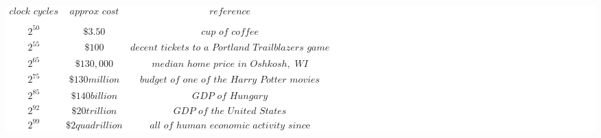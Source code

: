 <p><span class="katex--display"><span class="katex-display"><span class="katex"><span class="katex-mathml"><math><semantics><mtable rowspacing="0.15999999999999992em" columnalign="center left left" columnspacing="1em" rowlines="solid none none none none none none none none"><mtr><mtd><mstyle scriptlevel="0" displaystyle="false"><mrow><mi>c</mi><mi>l</mi><mi>o</mi><mi>c</mi><mi>k</mi><mtext>&nbsp;</mtext><mi>c</mi><mi>y</mi><mi>c</mi><mi>l</mi><mi>e</mi><mi>s</mi></mrow></mstyle></mtd><mtd><mstyle scriptlevel="0" displaystyle="false"><mrow><mi>a</mi><mi>p</mi><mi>p</mi><mi>r</mi><mi>o</mi><mi>x</mi><mtext>&nbsp;</mtext><mi>c</mi><mi>o</mi><mi>s</mi><mi>t</mi></mrow></mstyle></mtd><mtd><mstyle scriptlevel="0" displaystyle="false"><mrow><mi>r</mi><mi>e</mi><mi>f</mi><mi>e</mi><mi>r</mi><mi>e</mi><mi>n</mi><mi>c</mi><mi>e</mi></mrow></mstyle></mtd></mtr><mtr><mtd><mstyle scriptlevel="0" displaystyle="false"><mrow></mrow></mstyle></mtd><mtd><mstyle scriptlevel="0" displaystyle="false"><mrow></mrow></mstyle></mtd></mtr><mtr><mtd><mstyle scriptlevel="0" displaystyle="false"><msup><mn>2</mn><mn>50</mn></msup></mstyle></mtd><mtd><mstyle scriptlevel="0" displaystyle="false"><mrow><mi mathvariant="normal">$</mi><mn>3.50</mn></mrow></mstyle></mtd><mtd><mstyle scriptlevel="0" displaystyle="false"><mrow><mi>c</mi><mi>u</mi><mi>p</mi><mtext>&nbsp;</mtext><mi>o</mi><mi>f</mi><mtext>&nbsp;</mtext><mi>c</mi><mi>o</mi><mi>f</mi><mi>f</mi><mi>e</mi><mi>e</mi></mrow></mstyle></mtd></mtr><mtr><mtd><mstyle scriptlevel="0" displaystyle="false"><msup><mn>2</mn><mn>55</mn></msup></mstyle></mtd><mtd><mstyle scriptlevel="0" displaystyle="false"><mrow><mi mathvariant="normal">$</mi><mn>100</mn></mrow></mstyle></mtd><mtd><mstyle scriptlevel="0" displaystyle="false"><mrow><mi>d</mi><mi>e</mi><mi>c</mi><mi>e</mi><mi>n</mi><mi>t</mi><mtext>&nbsp;</mtext><mi>t</mi><mi>i</mi><mi>c</mi><mi>k</mi><mi>e</mi><mi>t</mi><mi>s</mi><mtext>&nbsp;</mtext><mi>t</mi><mi>o</mi><mtext>&nbsp;</mtext><mi>a</mi><mtext>&nbsp;</mtext><mi>P</mi><mi>o</mi><mi>r</mi><mi>t</mi><mi>l</mi><mi>a</mi><mi>n</mi><mi>d</mi><mtext>&nbsp;</mtext><mi>T</mi><mi>r</mi><mi>a</mi><mi>i</mi><mi>l</mi><mi>b</mi><mi>l</mi><mi>a</mi><mi>z</mi><mi>e</mi><mi>r</mi><mi>s</mi><mtext>&nbsp;</mtext><mi>g</mi><mi>a</mi><mi>m</mi><mi>e</mi></mrow></mstyle></mtd></mtr><mtr><mtd><mstyle scriptlevel="0" displaystyle="false"><msup><mn>2</mn><mn>65</mn></msup></mstyle></mtd><mtd><mstyle scriptlevel="0" displaystyle="false"><mrow><mi mathvariant="normal">$</mi><mn>130</mn><mo separator="true">,</mo><mn>000</mn></mrow></mstyle></mtd><mtd><mstyle scriptlevel="0" displaystyle="false"><mrow><mi>m</mi><mi>e</mi><mi>d</mi><mi>i</mi><mi>a</mi><mi>n</mi><mtext>&nbsp;</mtext><mi>h</mi><mi>o</mi><mi>m</mi><mi>e</mi><mtext>&nbsp;</mtext><mi>p</mi><mi>r</mi><mi>i</mi><mi>c</mi><mi>e</mi><mtext>&nbsp;</mtext><mi>i</mi><mi>n</mi><mtext>&nbsp;</mtext><mi>O</mi><mi>s</mi><mi>h</mi><mi>k</mi><mi>o</mi><mi>s</mi><mi>h</mi><mo separator="true">,</mo><mtext>&nbsp;</mtext><mi>W</mi><mi>I</mi></mrow></mstyle></mtd></mtr><mtr><mtd><mstyle scriptlevel="0" displaystyle="false"><msup><mn>2</mn><mn>75</mn></msup></mstyle></mtd><mtd><mstyle scriptlevel="0" displaystyle="false"><mrow><mi mathvariant="normal">$</mi><mn>130</mn><mi>m</mi><mi>i</mi><mi>l</mi><mi>l</mi><mi>i</mi><mi>o</mi><mi>n</mi></mrow></mstyle></mtd><mtd><mstyle scriptlevel="0" displaystyle="false"><mrow><mi>b</mi><mi>u</mi><mi>d</mi><mi>g</mi><mi>e</mi><mi>t</mi><mtext>&nbsp;</mtext><mi>o</mi><mi>f</mi><mtext>&nbsp;</mtext><mi>o</mi><mi>n</mi><mi>e</mi><mtext>&nbsp;</mtext><mi>o</mi><mi>f</mi><mtext>&nbsp;</mtext><mi>t</mi><mi>h</mi><mi>e</mi><mtext>&nbsp;</mtext><mi>H</mi><mi>a</mi><mi>r</mi><mi>r</mi><mi>y</mi><mtext>&nbsp;</mtext><mi>P</mi><mi>o</mi><mi>t</mi><mi>t</mi><mi>e</mi><mi>r</mi><mtext>&nbsp;</mtext><mi>m</mi><mi>o</mi><mi>v</mi><mi>i</mi><mi>e</mi><mi>s</mi></mrow></mstyle></mtd></mtr><mtr><mtd><mstyle scriptlevel="0" displaystyle="false"><msup><mn>2</mn><mn>85</mn></msup></mstyle></mtd><mtd><mstyle scriptlevel="0" displaystyle="false"><mrow><mi mathvariant="normal">$</mi><mn>140</mn><mi>b</mi><mi>i</mi><mi>l</mi><mi>l</mi><mi>i</mi><mi>o</mi><mi>n</mi></mrow></mstyle></mtd><mtd><mstyle scriptlevel="0" displaystyle="false"><mrow><mi>G</mi><mi>D</mi><mi>P</mi><mtext>&nbsp;</mtext><mi>o</mi><mi>f</mi><mtext>&nbsp;</mtext><mi>H</mi><mi>u</mi><mi>n</mi><mi>g</mi><mi>a</mi><mi>r</mi><mi>y</mi></mrow></mstyle></mtd></mtr><mtr><mtd><mstyle scriptlevel="0" displaystyle="false"><msup><mn>2</mn><mn>92</mn></msup></mstyle></mtd><mtd><mstyle scriptlevel="0" displaystyle="false"><mrow><mi mathvariant="normal">$</mi><mn>20</mn><mi>t</mi><mi>r</mi><mi>i</mi><mi>l</mi><mi>l</mi><mi>i</mi><mi>o</mi><mi>n</mi></mrow></mstyle></mtd><mtd><mstyle scriptlevel="0" displaystyle="false"><mrow><mi>G</mi><mi>D</mi><mi>P</mi><mtext>&nbsp;</mtext><mi>o</mi><mi>f</mi><mtext>&nbsp;</mtext><mi>t</mi><mi>h</mi><mi>e</mi><mtext>&nbsp;</mtext><mi>U</mi><mi>n</mi><mi>i</mi><mi>t</mi><mi>e</mi><mi>d</mi><mtext>&nbsp;</mtext><mi>S</mi><mi>t</mi><mi>a</mi><mi>t</mi><mi>e</mi><mi>s</mi></mrow></mstyle></mtd></mtr><mtr><mtd><mstyle scriptlevel="0" displaystyle="false"><msup><mn>2</mn><mn>99</mn></msup></mstyle></mtd><mtd><mstyle scriptlevel="0" displaystyle="false"><mrow><mi mathvariant="normal">$</mi><mn>2</mn><mi>q</mi><mi>u</mi><mi>a</mi><mi>d</mi><mi>r</mi><mi>i</mi><mi>l</mi><mi>l</mi><mi>i</mi><mi>o</mi><mi>n</mi></mrow></mstyle></mtd><mtd><mstyle scriptlevel="0" displaystyle="false"><mrow><mi>a</mi><mi>l</mi><mi>l</mi><mtext>&nbsp;</mtext><mi>o</mi><mi>f</mi><mtext>&nbsp;</mtext><mi>h</mi><mi>u</mi><mi>m</mi><mi>a</mi><mi>n</mi><mtext>&nbsp;</mtext><mi>e</mi><mi>c</mi><mi>o</mi><mi>n</mi><mi>o</mi><mi>m</mi><mi>i</mi><mi>c</mi><mtext>&nbsp;</mtext><mi>a</mi><mi>c</mi><mi>t</mi><mi>i</mi><mi>v</mi><mi>i</mi><mi>t</mi><mi>y</mi><mtext>&nbsp;</mtext><mi>s</mi><mi>i</mi><mi>n</mi><mi>c</mi><mi>e